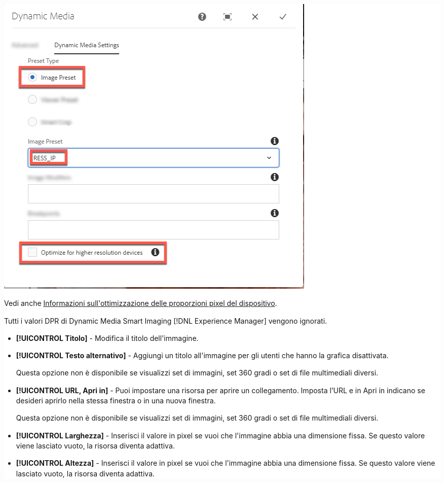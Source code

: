   ![impostazione delle proporzioni pixel del dispositivo per il predefinito immagine](/help/assets/dynamic-media/assets/dpr-ress-ip.png)

  Vedi anche [Informazioni sull&#39;ottimizzazione delle proporzioni pixel del dispositivo](/help/assets/dynamic-media/imaging-faq.md#dpr).

  Tutti i valori DPR di Dynamic Media Smart Imaging [!DNL Experience Manager] vengono ignorati.

* **[!UICONTROL Titolo]** - Modifica il titolo dell&#39;immagine.

* **[!UICONTROL Testo alternativo]** - Aggiungi un titolo all&#39;immagine per gli utenti che hanno la grafica disattivata.

  Questa opzione non è disponibile se visualizzi set di immagini, set 360 gradi o set di file multimediali diversi.

* **[!UICONTROL URL, Apri in]** - Puoi impostare una risorsa per aprire un collegamento. Imposta l’URL e in Apri in indicano se desideri aprirlo nella stessa finestra o in una nuova finestra.

  Questa opzione non è disponibile se visualizzi set di immagini, set 360 gradi o set di file multimediali diversi.

* **[!UICONTROL Larghezza]** - Inserisci il valore in pixel se vuoi che l&#39;immagine abbia una dimensione fissa. Se questo valore viene lasciato vuoto, la risorsa diventa adattiva.

* **[!UICONTROL Altezza]** - Inserisci il valore in pixel se vuoi che l&#39;immagine abbia una dimensione fissa. Se questo valore viene lasciato vuoto, la risorsa diventa adattiva.
